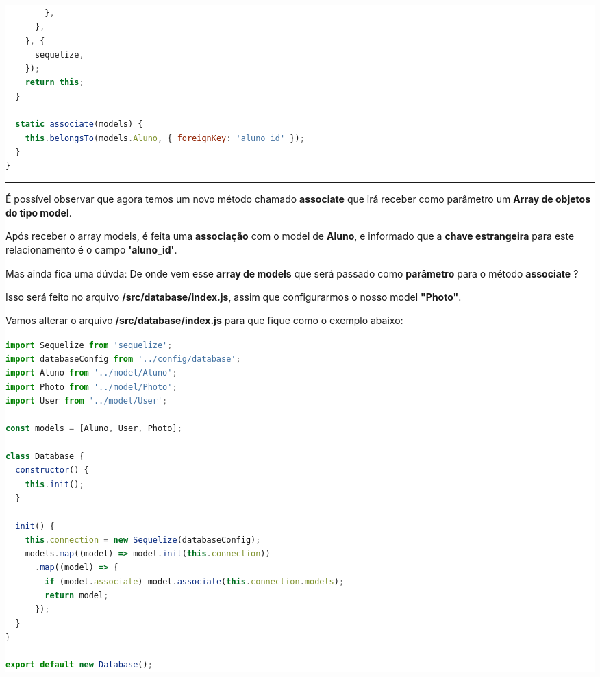 ```javascript
        },
      },
    }, {
      sequelize,
    });
    return this;
  }

  static associate(models) {
    this.belongsTo(models.Aluno, { foreignKey: 'aluno_id' });
  }
}
```

---

É possível observar que agora temos um novo método chamado **associate** que irá receber como parâmetro um **Array de objetos do tipo model**.

Após receber o array models, é feita uma **associação** com o model de **Aluno**, e informado que a **chave estrangeira** para este relacionamento é o campo **'aluno_id'**.

Mas ainda fica uma dúvda: 
De onde vem esse **array de models** que será passado como **parâmetro** para o método **associate** ?

Isso será feito no arquivo **/src/database/index.js**, assim que configurarmos o nosso model **"Photo"**.

Vamos alterar o arquivo **/src/database/index.js** para que fique como o exemplo abaixo:

```javascript
import Sequelize from 'sequelize';
import databaseConfig from '../config/database';
import Aluno from '../model/Aluno';
import Photo from '../model/Photo';
import User from '../model/User';

const models = [Aluno, User, Photo];

class Database {
  constructor() {
    this.init();
  }

  init() {
    this.connection = new Sequelize(databaseConfig);
    models.map((model) => model.init(this.connection))
      .map((model) => {
        if (model.associate) model.associate(this.connection.models);
        return model;
      });
  }
}

export default new Database();
```
